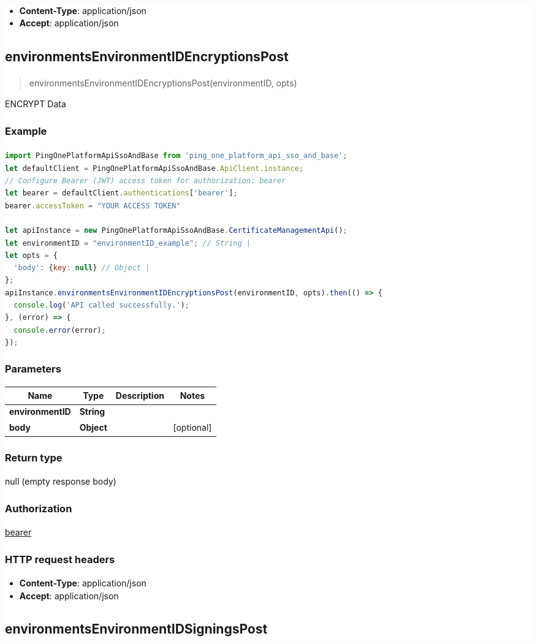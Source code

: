 - **Content-Type**: application/json
- **Accept**: application/json


## environmentsEnvironmentIDEncryptionsPost

> environmentsEnvironmentIDEncryptionsPost(environmentID, opts)

ENCRYPT Data

### Example

```javascript
import PingOnePlatformApiSsoAndBase from 'ping_one_platform_api_sso_and_base';
let defaultClient = PingOnePlatformApiSsoAndBase.ApiClient.instance;
// Configure Bearer (JWT) access token for authorization: bearer
let bearer = defaultClient.authentications['bearer'];
bearer.accessToken = "YOUR ACCESS TOKEN"

let apiInstance = new PingOnePlatformApiSsoAndBase.CertificateManagementApi();
let environmentID = "environmentID_example"; // String | 
let opts = {
  'body': {key: null} // Object | 
};
apiInstance.environmentsEnvironmentIDEncryptionsPost(environmentID, opts).then(() => {
  console.log('API called successfully.');
}, (error) => {
  console.error(error);
});

```

### Parameters


Name | Type | Description  | Notes
------------- | ------------- | ------------- | -------------
 **environmentID** | **String**|  | 
 **body** | **Object**|  | [optional] 

### Return type

null (empty response body)

### Authorization

[bearer](../README.md#bearer)

### HTTP request headers

- **Content-Type**: application/json
- **Accept**: application/json


## environmentsEnvironmentIDSigningsPost
